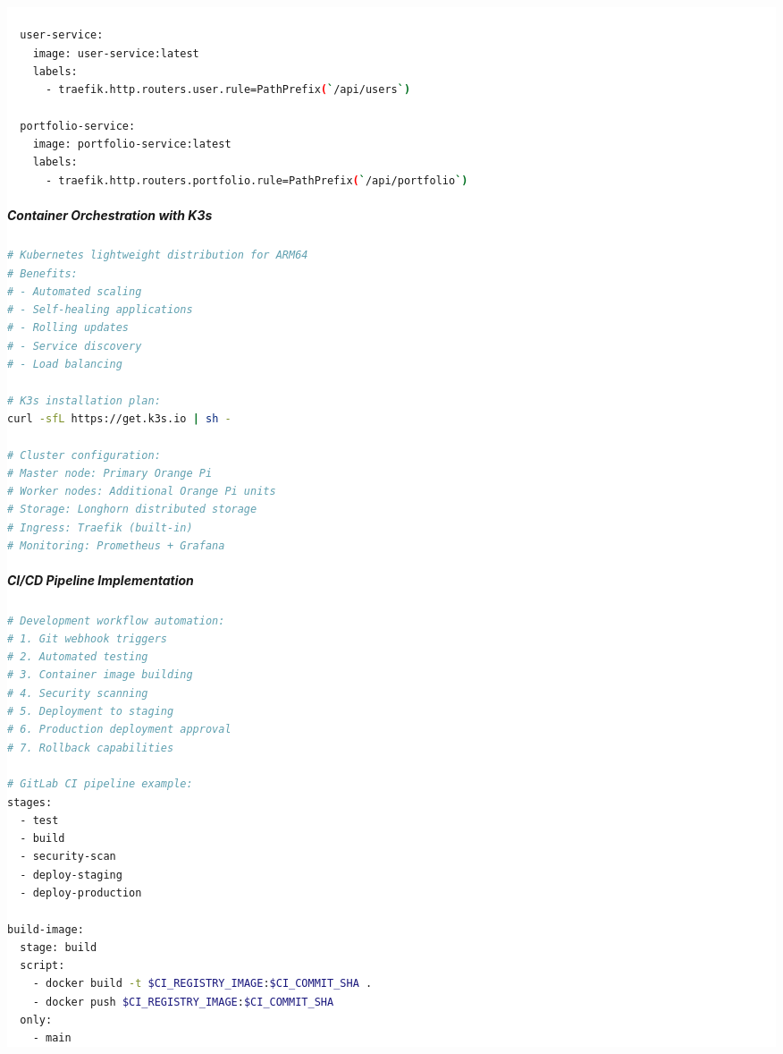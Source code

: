 ```bash
  
  user-service:
    image: user-service:latest
    labels:
      - traefik.http.routers.user.rule=PathPrefix(`/api/users`)
  
  portfolio-service:
    image: portfolio-service:latest
    labels:
      - traefik.http.routers.portfolio.rule=PathPrefix(`/api/portfolio`)
```

##### Container Orchestration with K3s
```bash
# Kubernetes lightweight distribution for ARM64
# Benefits:
# - Automated scaling
# - Self-healing applications
# - Rolling updates
# - Service discovery
# - Load balancing

# K3s installation plan:
curl -sfL https://get.k3s.io | sh -

# Cluster configuration:
# Master node: Primary Orange Pi
# Worker nodes: Additional Orange Pi units
# Storage: Longhorn distributed storage
# Ingress: Traefik (built-in)
# Monitoring: Prometheus + Grafana
```

##### CI/CD Pipeline Implementation
```bash
# Development workflow automation:
# 1. Git webhook triggers
# 2. Automated testing
# 3. Container image building
# 4. Security scanning
# 5. Deployment to staging
# 6. Production deployment approval
# 7. Rollback capabilities

# GitLab CI pipeline example:
stages:
  - test
  - build
  - security-scan
  - deploy-staging
  - deploy-production

build-image:
  stage: build
  script:
    - docker build -t $CI_REGISTRY_IMAGE:$CI_COMMIT_SHA .
    - docker push $CI_REGISTRY_IMAGE:$CI_COMMIT_SHA
  only:
    - main
```
